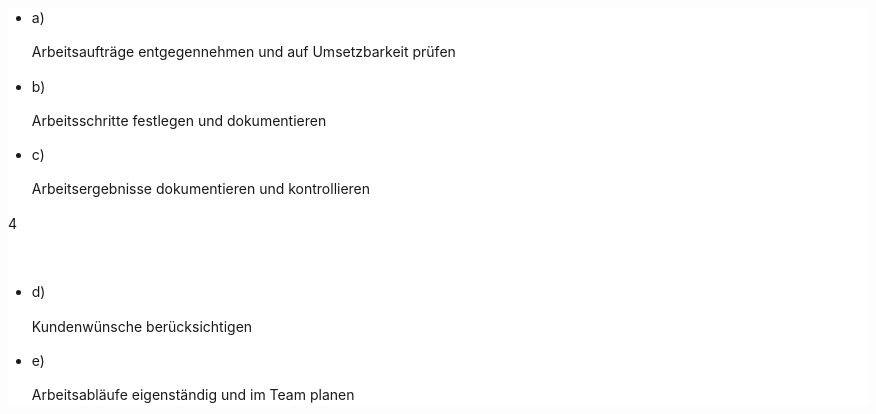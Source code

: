 <td style="border-right: 0.5pt solid ; border-bottom: 0.5pt solid ; " align="left" valign="top" charoff="50">

  - a)
    
    <div style="">
    
    Arbeitsaufträge entgegennehmen und auf Umsetzbarkeit prüfen
    
    </div>

  - b)
    
    <div style="">
    
    Arbeitsschritte festlegen und dokumentieren
    
    </div>

  - c)
    
    <div style="">
    
    Arbeitsergebnisse dokumentieren und kontrollieren
    
    </div>

</td>

<td style="border-right: 0.5pt solid ; border-bottom: 0.5pt solid ; " align="center" valign="middle" charoff="50">

4

</td>

<td style="border-bottom: 0.5pt solid ; " align="center" valign="top" charoff="50">

 

</td>

</tr>

<tr>

<td style="border-right: 0.5pt solid ; border-bottom: 0.5pt solid ; " align="left" valign="top" charoff="50">

  - d)
    
    <div style="">
    
    Kundenwünsche berücksichtigen
    
    </div>

  - e)
    
    <div style="">
    
    Arbeitsabläufe eigenständig und im Team planen
    
    </div>
